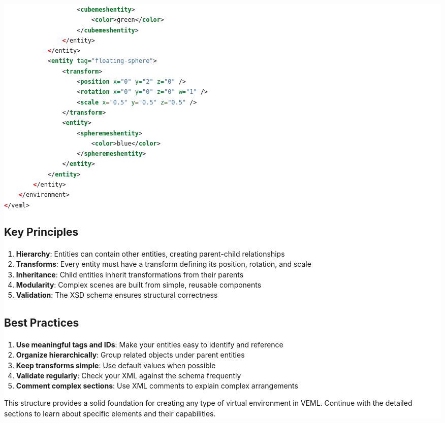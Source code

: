 ```xml
                    <cubemeshentity>
                        <color>green</color>
                    </cubemeshentity>
                </entity>
            </entity>
            <entity tag="floating-sphere">
                <transform>
                    <position x="0" y="2" z="0" />
                    <rotation x="0" y="0" z="0" w="1" />
                    <scale x="0.5" y="0.5" z="0.5" />
                </transform>
                <entity>
                    <spheremeshentity>
                        <color>blue</color>
                    </spheremeshentity>
                </entity>
            </entity>
        </entity>
    </environment>
</veml>
```

## Key Principles

1. **Hierarchy**: Entities can contain other entities, creating parent-child relationships
2. **Transforms**: Every entity must have a transform defining its position, rotation, and scale
3. **Inheritance**: Child entities inherit transformations from their parents
4. **Modularity**: Complex scenes are built from simple, reusable components
5. **Validation**: The XSD schema ensures structural correctness

## Best Practices

1. **Use meaningful tags and IDs**: Make your entities easy to identify and reference
2. **Organize hierarchically**: Group related objects under parent entities
3. **Keep transforms simple**: Use default values when possible
4. **Validate regularly**: Check your XML against the schema frequently
5. **Comment complex sections**: Use XML comments to explain complex arrangements

This structure provides a solid foundation for creating any type of virtual environment in VEML. Continue with the detailed sections to learn about specific elements and their capabilities.
